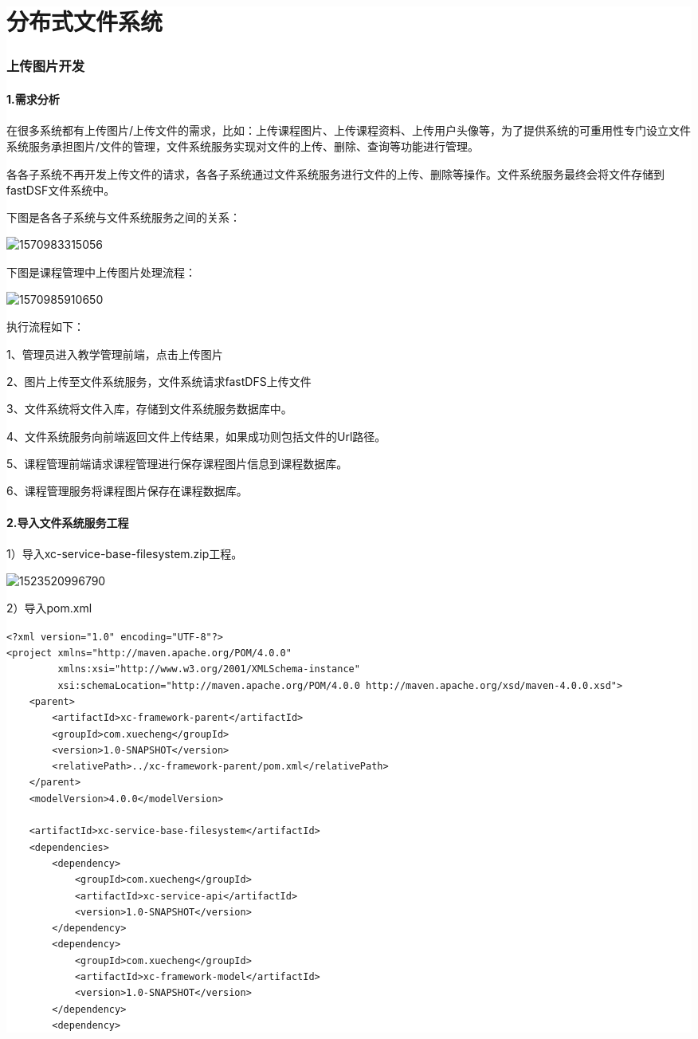 # 分布式文件系统

### 上传图片开发

#### 1.需求分析

​	在很多系统都有上传图片/上传文件的需求，比如：上传课程图片、上传课程资料、上传用户头像等，为了提供系统的可重用性专门设立文件系统服务承担图片/文件的管理，文件系统服务实现对文件的上传、删除、查询等功能进行管理。

​	各各子系统不再开发上传文件的请求，各各子系统通过文件系统服务进行文件的上传、删除等操作。文件系统服务最终会将文件存储到fastDSF文件系统中。

下图是各各子系统与文件系统服务之间的关系：

![1570983315056](C:\Users\85896\AppData\Roaming\Typora\typora-user-images\1570983315056.png)

下图是课程管理中上传图片处理流程：

![1570985910650](C:\Users\85896\AppData\Roaming\Typora\typora-user-images\1570985910650.png)

执行流程如下：

1、管理员进入教学管理前端，点击上传图片

2、图片上传至文件系统服务，文件系统请求fastDFS上传文件

3、文件系统将文件入库，存储到文件系统服务数据库中。

4、文件系统服务向前端返回文件上传结果，如果成功则包括文件的Url路径。

5、课程管理前端请求课程管理进行保存课程图片信息到课程数据库。

6、课程管理服务将课程图片保存在课程数据库。

#### 2.导入文件系统服务工程

1）导入xc-service-base-filesystem.zip工程。

![1523520996790](file:///E:/%E4%BC%A0%E6%99%BA%E5%B7%A5%E4%BD%9C/%E5%A4%87%E8%AF%BE%E8%B5%84%E6%96%99/%E5%AD%A6%E6%88%90%E5%9C%A8%E7%BA%BF/HTML%E7%89%88%E6%9C%AC%E5%AD%A6%E6%88%90%E8%AE%B2%E4%B9%89/day08-%E8%AF%BE%E7%A8%8B%E5%9B%BE%E7%89%87%E7%AE%A1%E7%90%86%20%E5%88%86%E5%B8%83%E5%BC%8F%E6%96%87%E4%BB%B6%E7%B3%BB%E7%BB%9F/images/1523520996790.png)

2）导入pom.xml

```
<?xml version="1.0" encoding="UTF-8"?>
<project xmlns="http://maven.apache.org/POM/4.0.0"
         xmlns:xsi="http://www.w3.org/2001/XMLSchema-instance"
         xsi:schemaLocation="http://maven.apache.org/POM/4.0.0 http://maven.apache.org/xsd/maven-4.0.0.xsd">
    <parent>
        <artifactId>xc-framework-parent</artifactId>
        <groupId>com.xuecheng</groupId>
        <version>1.0-SNAPSHOT</version>
        <relativePath>../xc-framework-parent/pom.xml</relativePath>
    </parent>
    <modelVersion>4.0.0</modelVersion>

    <artifactId>xc-service-base-filesystem</artifactId>
    <dependencies>
        <dependency>
            <groupId>com.xuecheng</groupId>
            <artifactId>xc-service-api</artifactId>
            <version>1.0-SNAPSHOT</version>
        </dependency>
        <dependency>
            <groupId>com.xuecheng</groupId>
            <artifactId>xc-framework-model</artifactId>
            <version>1.0-SNAPSHOT</version>
        </dependency>
        <dependency>
```